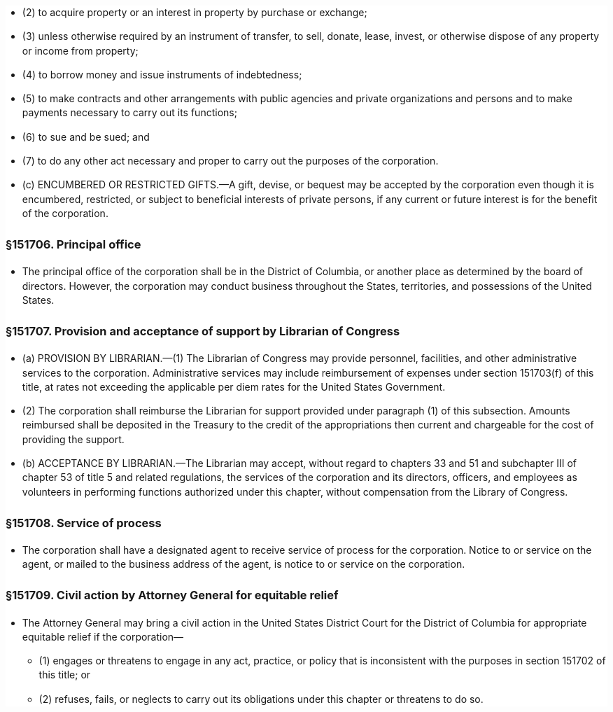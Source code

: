   * (2) to acquire property or an interest in property by purchase or exchange;

  * (3) unless otherwise required by an instrument of transfer, to sell, donate, lease, invest, or otherwise dispose of any property or income from property;

  * (4) to borrow money and issue instruments of indebtedness;

  * (5) to make contracts and other arrangements with public agencies and private organizations and persons and to make payments necessary to carry out its functions;

  * (6) to sue and be sued; and

  * (7) to do any other act necessary and proper to carry out the purposes of the corporation.


* (c) ENCUMBERED OR RESTRICTED GIFTS.—A gift, devise, or bequest may be accepted by the corporation even though it is encumbered, restricted, or subject to beneficial interests of private persons, if any current or future interest is for the benefit of the corporation.

### §151706. Principal office
* The principal office of the corporation shall be in the District of Columbia, or another place as determined by the board of directors. However, the corporation may conduct business throughout the States, territories, and possessions of the United States.

### §151707. Provision and acceptance of support by Librarian of Congress
* (a) PROVISION BY LIBRARIAN.—(1) The Librarian of Congress may provide personnel, facilities, and other administrative services to the corporation. Administrative services may include reimbursement of expenses under section 151703(f) of this title, at rates not exceeding the applicable per diem rates for the United States Government.

* (2) The corporation shall reimburse the Librarian for support provided under paragraph (1) of this subsection. Amounts reimbursed shall be deposited in the Treasury to the credit of the appropriations then current and chargeable for the cost of providing the support.

* (b) ACCEPTANCE BY LIBRARIAN.—The Librarian may accept, without regard to chapters 33 and 51 and subchapter III of chapter 53 of title 5 and related regulations, the services of the corporation and its directors, officers, and employees as volunteers in performing functions authorized under this chapter, without compensation from the Library of Congress.

### §151708. Service of process
* The corporation shall have a designated agent to receive service of process for the corporation. Notice to or service on the agent, or mailed to the business address of the agent, is notice to or service on the corporation.

### §151709. Civil action by Attorney General for equitable relief
* The Attorney General may bring a civil action in the United States District Court for the District of Columbia for appropriate equitable relief if the corporation—

  * (1) engages or threatens to engage in any act, practice, or policy that is inconsistent with the purposes in section 151702 of this title; or

  * (2) refuses, fails, or neglects to carry out its obligations under this chapter or threatens to do so.
